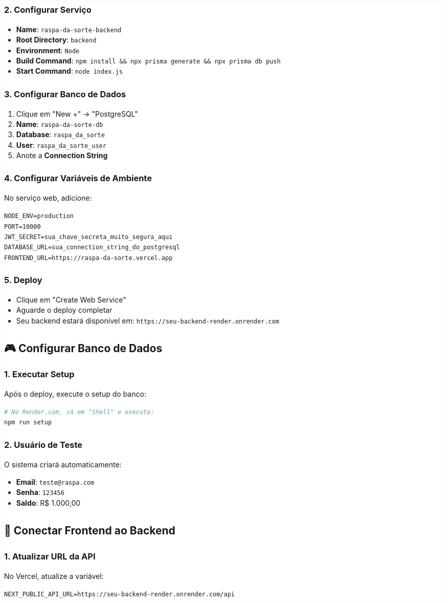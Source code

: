 ### 2. Configurar Serviço
- **Name**: `raspa-da-sorte-backend`
- **Root Directory**: `backend`
- **Environment**: `Node`
- **Build Command**: `npm install && npx prisma generate && npx prisma db push`
- **Start Command**: `node index.js`

### 3. Configurar Banco de Dados
1. Clique em "New +" → "PostgreSQL"
2. **Name**: `raspa-da-sorte-db`
3. **Database**: `raspa_da_sorte`
4. **User**: `raspa_da_sorte_user`
5. Anote a **Connection String**

### 4. Configurar Variáveis de Ambiente
No serviço web, adicione:
```
NODE_ENV=production
PORT=10000
JWT_SECRET=sua_chave_secreta_muito_segura_aqui
DATABASE_URL=sua_connection_string_do_postgresql
FRONTEND_URL=https://raspa-da-sorte.vercel.app
```

### 5. Deploy
- Clique em "Create Web Service"
- Aguarde o deploy completar
- Seu backend estará disponível em: `https://seu-backend-render.onrender.com`

## 🎮 Configurar Banco de Dados

### 1. Executar Setup
Após o deploy, execute o setup do banco:
```bash
# No Render.com, vá em "Shell" e execute:
npm run setup
```

### 2. Usuário de Teste
O sistema criará automaticamente:
- **Email**: `teste@raspa.com`
- **Senha**: `123456`
- **Saldo**: R$ 1.000,00

## 🔗 Conectar Frontend ao Backend

### 1. Atualizar URL da API
No Vercel, atualize a variável:
```
NEXT_PUBLIC_API_URL=https://seu-backend-render.onrender.com/api
```

